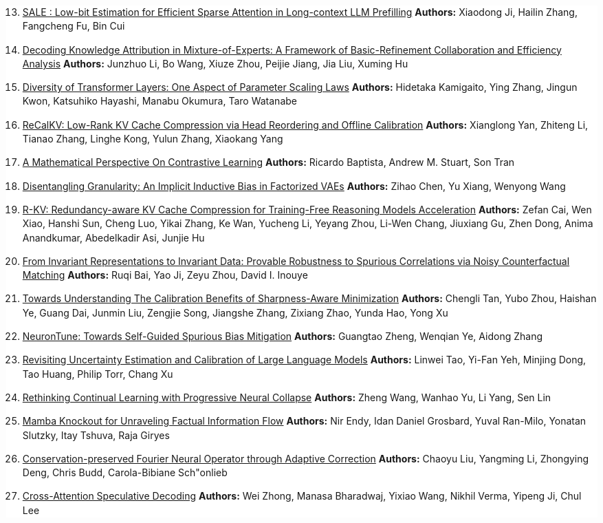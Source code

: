 13. [SALE : Low-bit Estimation for Efficient Sparse Attention in Long-context LLM Prefilling](#user-content-link13)
**Authors:** Xiaodong Ji, Hailin Zhang, Fangcheng Fu, Bin Cui

14. [Decoding Knowledge Attribution in Mixture-of-Experts: A Framework of Basic-Refinement Collaboration and Efficiency Analysis](#user-content-link14)
**Authors:** Junzhuo Li, Bo Wang, Xiuze Zhou, Peijie Jiang, Jia Liu, Xuming Hu

15. [Diversity of Transformer Layers: One Aspect of Parameter Scaling Laws](#user-content-link15)
**Authors:** Hidetaka Kamigaito, Ying Zhang, Jingun Kwon, Katsuhiko Hayashi, Manabu Okumura, Taro Watanabe

16. [ReCalKV: Low-Rank KV Cache Compression via Head Reordering and Offline Calibration](#user-content-link16)
**Authors:** Xianglong Yan, Zhiteng Li, Tianao Zhang, Linghe Kong, Yulun Zhang, Xiaokang Yang

17. [A Mathematical Perspective On Contrastive Learning](#user-content-link17)
**Authors:** Ricardo Baptista, Andrew M. Stuart, Son Tran

18. [Disentangling Granularity: An Implicit Inductive Bias in Factorized VAEs](#user-content-link18)
**Authors:** Zihao Chen, Yu Xiang, Wenyong Wang

19. [R-KV: Redundancy-aware KV Cache Compression for Training-Free Reasoning Models Acceleration](#user-content-link19)
**Authors:** Zefan Cai, Wen Xiao, Hanshi Sun, Cheng Luo, Yikai Zhang, Ke Wan, Yucheng Li, Yeyang Zhou, Li-Wen Chang, Jiuxiang Gu, Zhen Dong, Anima Anandkumar, Abedelkadir Asi, Junjie Hu

20. [From Invariant Representations to Invariant Data: Provable Robustness to Spurious Correlations via Noisy Counterfactual Matching](#user-content-link20)
**Authors:** Ruqi Bai, Yao Ji, Zeyu Zhou, David I. Inouye

21. [Towards Understanding The Calibration Benefits of Sharpness-Aware Minimization](#user-content-link21)
**Authors:** Chengli Tan, Yubo Zhou, Haishan Ye, Guang Dai, Junmin Liu, Zengjie Song, Jiangshe Zhang, Zixiang Zhao, Yunda Hao, Yong Xu

22. [NeuronTune: Towards Self-Guided Spurious Bias Mitigation](#user-content-link22)
**Authors:** Guangtao Zheng, Wenqian Ye, Aidong Zhang

23. [Revisiting Uncertainty Estimation and Calibration of Large Language Models](#user-content-link23)
**Authors:** Linwei Tao, Yi-Fan Yeh, Minjing Dong, Tao Huang, Philip Torr, Chang Xu

24. [Rethinking Continual Learning with Progressive Neural Collapse](#user-content-link24)
**Authors:** Zheng Wang, Wanhao Yu, Li Yang, Sen Lin

25. [Mamba Knockout for Unraveling Factual Information Flow](#user-content-link25)
**Authors:** Nir Endy, Idan Daniel Grosbard, Yuval Ran-Milo, Yonatan Slutzky, Itay Tshuva, Raja Giryes

26. [Conservation-preserved Fourier Neural Operator through Adaptive Correction](#user-content-link26)
**Authors:** Chaoyu Liu, Yangming Li, Zhongying Deng, Chris Budd, Carola-Bibiane Sch\"onlieb

27. [Cross-Attention Speculative Decoding](#user-content-link27)
**Authors:** Wei Zhong, Manasa Bharadwaj, Yixiao Wang, Nikhil Verma, Yipeng Ji, Chul Lee
